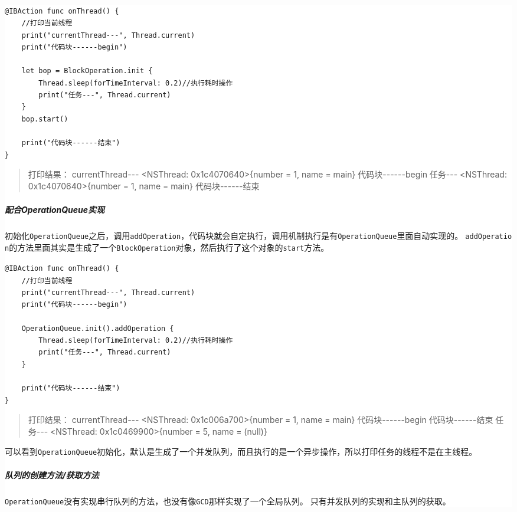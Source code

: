 ```
@IBAction func onThread() {
    //打印当前线程
    print("currentThread---", Thread.current)
    print("代码块------begin")
    
    let bop = BlockOperation.init {
        Thread.sleep(forTimeInterval: 0.2)//执行耗时操作
        print("任务---", Thread.current)
    }
    bop.start()
    
    print("代码块------结束")
}
```

> 打印结果：
> currentThread--- <NSThread: 0x1c4070640>{number = 1, name = main}
代码块------begin
任务--- <NSThread: 0x1c4070640>{number = 1, name = main}
代码块------结束

##### 配合OperationQueue实现

初始化`OperationQueue`之后，调用`addOperation`，代码块就会自定执行，调用机制执行是有`OperationQueue`里面自动实现的。
`addOperation`的方法里面其实是生成了一个`BlockOperation`对象，然后执行了这个对象的`start`方法。

```
@IBAction func onThread() {
    //打印当前线程
    print("currentThread---", Thread.current)
    print("代码块------begin")
    
    OperationQueue.init().addOperation {
        Thread.sleep(forTimeInterval: 0.2)//执行耗时操作
        print("任务---", Thread.current)
    }
    
    print("代码块------结束")
}
```

> 打印结果：
> currentThread--- <NSThread: 0x1c006a700>{number = 1, name = main}
代码块------begin
代码块------结束
任务--- <NSThread: 0x1c0469900>{number = 5, name = (null)}

可以看到`OperationQueue`初始化，默认是生成了一个并发队列，而且执行的是一个异步操作，所以打印任务的线程不是在主线程。

##### 队列的创建方法/获取方法

`OperationQueue`没有实现串行队列的方法，也没有像`GCD`那样实现了一个全局队列。
只有并发队列的实现和主队列的获取。

